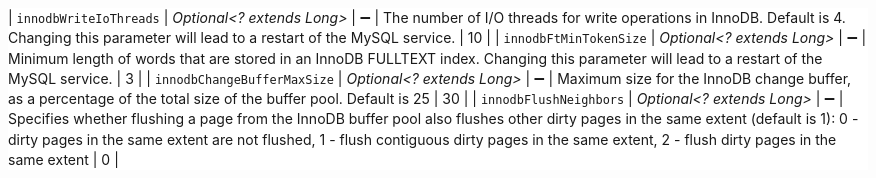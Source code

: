 | `innodbWriteIoThreads`                                                                                                                                                                                                                                                              | *Optional<? extends Long>*                                                                                                                                                                                                                                                          | :heavy_minus_sign:                                                                                                                                                                                                                                                                  | The number of I/O threads for write operations in InnoDB. Default is 4. Changing this parameter will lead to a restart of the MySQL service.                                                                                                                                        | 10                                                                                                                                                                                                                                                                                  |
| `innodbFtMinTokenSize`                                                                                                                                                                                                                                                              | *Optional<? extends Long>*                                                                                                                                                                                                                                                          | :heavy_minus_sign:                                                                                                                                                                                                                                                                  | Minimum length of words that are stored in an InnoDB FULLTEXT index. Changing this parameter will lead to a restart of the MySQL service.                                                                                                                                           | 3                                                                                                                                                                                                                                                                                   |
| `innodbChangeBufferMaxSize`                                                                                                                                                                                                                                                         | *Optional<? extends Long>*                                                                                                                                                                                                                                                          | :heavy_minus_sign:                                                                                                                                                                                                                                                                  | Maximum size for the InnoDB change buffer, as a percentage of the total size of the buffer pool. Default is 25                                                                                                                                                                      | 30                                                                                                                                                                                                                                                                                  |
| `innodbFlushNeighbors`                                                                                                                                                                                                                                                              | *Optional<? extends Long>*                                                                                                                                                                                                                                                          | :heavy_minus_sign:                                                                                                                                                                                                                                                                  | Specifies whether flushing a page from the InnoDB buffer pool also flushes other dirty pages in the same extent (default is 1): 0 - dirty pages in the same extent are not flushed,  1 - flush contiguous dirty pages in the same extent,  2 - flush dirty pages in the same extent | 0                                                                                                                                                                                                                                                                                   |